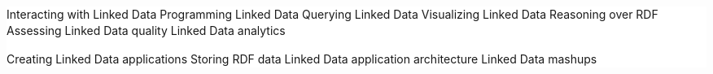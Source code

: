 Interacting with Linked Data
    Programming Linked Data
    Querying Linked Data
    Visualizing Linked Data
    Reasoning over RDF
    Assessing Linked Data quality
    Linked Data analytics

Creating Linked Data applications
    Storing RDF data
    Linked Data application architecture
    Linked Data mashups


